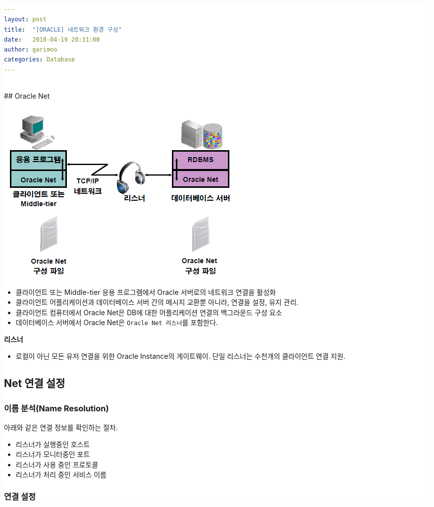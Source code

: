```yaml
---
layout: post
title:  "[ORACLE] 네트워크 환경 구성"
date:   2018-04-19 20:31:00
author: garimoo
categories: Database
---
```

<br/>
## Oracle Net

![Image](/assets/20180419/1.png)

* 클라이언트 또는 Middle-tier 응용 프로그램에서 Oracle 서버로의 네트워크 연결을 활성화
* 클라이언트 어플리케이션과 데이터베이스 서버 간의 메시지 교환뿐 아니라, 연결을 설정, 유지 관리.
* 클라이언트 컴퓨터에서 Oracle Net은 DB에 대한 어플리케이션 연결의 백그라운드 구성 요소
* 데이터베이스 서버에서 Oracle Net은 `Oracle Net 리스너`를 포함한다.

**리스너**

* 로컬이 아닌 모든 유저 연결을 위한 Oracle Instance의 게이트웨이. 단일 리스너는 수천개의 클라이언트 연결 지원.
## Net 연결 설정

### 이름 분석(Name Resolution)

아래와 같은 연결 정보를 확인하는 절차.

* 리스너가 실행중인 호스트
* 리스너가 모니터중인 포트
* 리스너가 사용 중인 프로토콜
* 리스너가 처리 중인 서비스 이름

### 연결 설정
